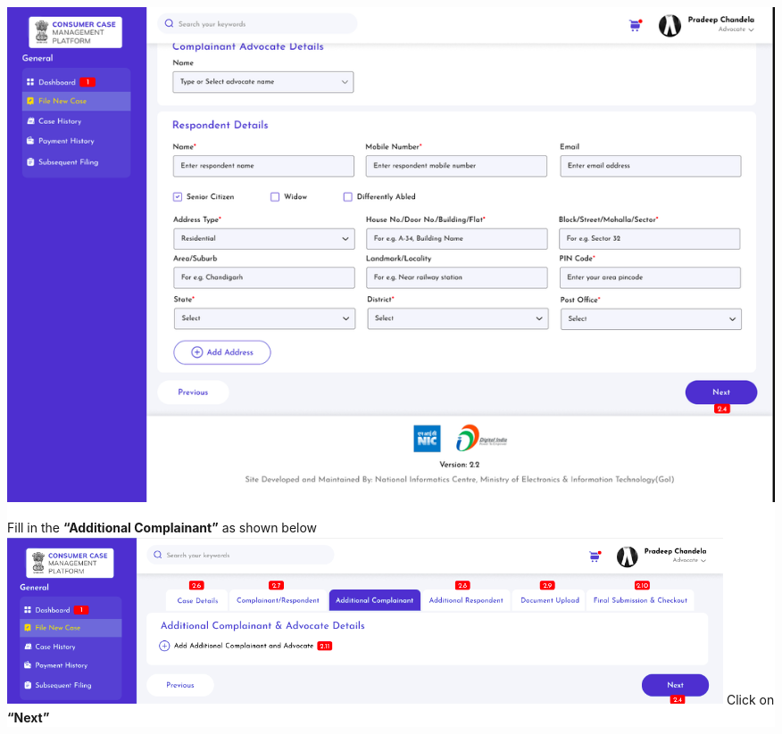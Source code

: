 ![alt text](<Figma 4 Complaint and Respodant Details(2).png>)

Fill in the **“Additional Complainant”** as shown below
![alt text](<CC 9 Additional Complaint.png>)
Click on **“Next”**
